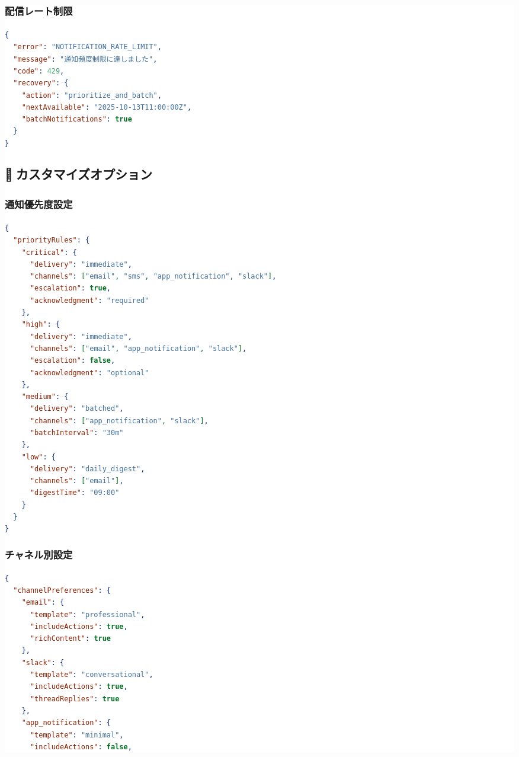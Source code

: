 ### 配信レート制限
```json
{
  "error": "NOTIFICATION_RATE_LIMIT",
  "message": "通知頻度制限に達しました",
  "code": 429,
  "recovery": {
    "action": "prioritize_and_batch",
    "nextAvailable": "2025-10-13T11:00:00Z",
    "batchNotifications": true
  }
}
```

## 🔧 カスタマイズオプション

### 通知優先度設定
```json
{
  "priorityRules": {
    "critical": {
      "delivery": "immediate",
      "channels": ["email", "sms", "app_notification", "slack"],
      "escalation": true,
      "acknowledgment": "required"
    },
    "high": {
      "delivery": "immediate",
      "channels": ["email", "app_notification", "slack"],
      "escalation": false,
      "acknowledgment": "optional"
    },
    "medium": {
      "delivery": "batched",
      "channels": ["app_notification", "slack"],
      "batchInterval": "30m"
    },
    "low": {
      "delivery": "daily_digest",
      "channels": ["email"],
      "digestTime": "09:00"
    }
  }
}
```

### チャネル別設定
```json
{
  "channelPreferences": {
    "email": {
      "template": "professional",
      "includeActions": true,
      "richContent": true
    },
    "slack": {
      "template": "conversational",
      "includeActions": true,
      "threadReplies": true
    },
    "app_notification": {
      "template": "minimal",
      "includeActions": false,
```